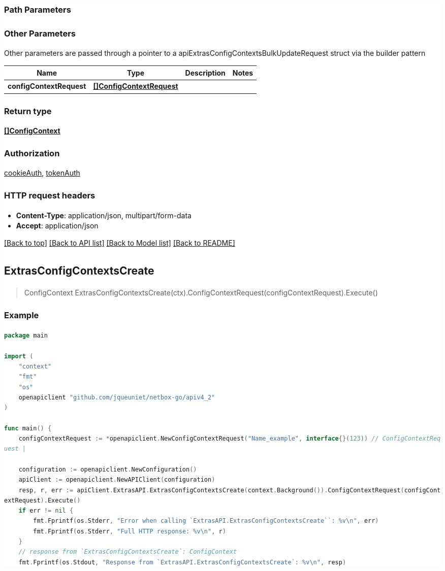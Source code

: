 ### Path Parameters



### Other Parameters

Other parameters are passed through a pointer to a apiExtrasConfigContextsBulkUpdateRequest struct via the builder pattern


Name | Type | Description  | Notes
------------- | ------------- | ------------- | -------------
 **configContextRequest** | [**[]ConfigContextRequest**](ConfigContextRequest.md) |  | 

### Return type

[**[]ConfigContext**](ConfigContext.md)

### Authorization

[cookieAuth](../README.md#cookieAuth), [tokenAuth](../README.md#tokenAuth)

### HTTP request headers

- **Content-Type**: application/json, multipart/form-data
- **Accept**: application/json

[[Back to top]](#) [[Back to API list]](../README.md#documentation-for-api-endpoints)
[[Back to Model list]](../README.md#documentation-for-models)
[[Back to README]](../README.md)


## ExtrasConfigContextsCreate

> ConfigContext ExtrasConfigContextsCreate(ctx).ConfigContextRequest(configContextRequest).Execute()





### Example

```go
package main

import (
	"context"
	"fmt"
	"os"
	openapiclient "github.com/jqueuniet/netbox-go/apiv4_2"
)

func main() {
	configContextRequest := *openapiclient.NewConfigContextRequest("Name_example", interface{}(123)) // ConfigContextRequest | 

	configuration := openapiclient.NewConfiguration()
	apiClient := openapiclient.NewAPIClient(configuration)
	resp, r, err := apiClient.ExtrasAPI.ExtrasConfigContextsCreate(context.Background()).ConfigContextRequest(configContextRequest).Execute()
	if err != nil {
		fmt.Fprintf(os.Stderr, "Error when calling `ExtrasAPI.ExtrasConfigContextsCreate``: %v\n", err)
		fmt.Fprintf(os.Stderr, "Full HTTP response: %v\n", r)
	}
	// response from `ExtrasConfigContextsCreate`: ConfigContext
	fmt.Fprintf(os.Stdout, "Response from `ExtrasAPI.ExtrasConfigContextsCreate`: %v\n", resp)
```